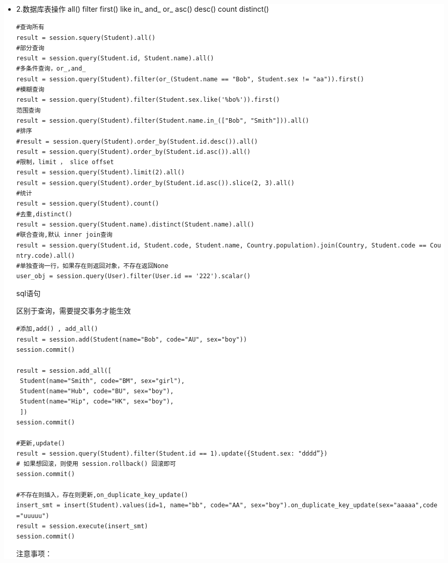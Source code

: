- 2.数据库表操作 all() filter first() like in_ and_ or_ asc() desc() count
  distinct()
   ```
   #查询所有
   result = session.squery(Student).all()
   #部分查询
   result = session.query(Student.id, Student.name).all()
   #多条件查询，or_,and_
   result = session.query(Student).filter(or_(Student.name == "Bob", Student.sex != "aa")).first()
   #模糊查询
   result = session.query(Student).filter(Student.sex.like('%bo%')).first()
   范围查询
   result = session.query(Student).filter(Student.name.in_(["Bob", "Smith"])).all()
   #排序
   #result = session.query(Student).order_by(Student.id.desc()).all()
   result = session.query(Student).order_by(Student.id.asc()).all()
   #限制，limit ， slice offset
   result = session.query(Student).limit(2).all()
   result = session.query(Student).order_by(Student.id.asc()).slice(2, 3).all()
   #统计
   result = session.query(Student).count()
   #去重,distinct()
   result = session.query(Student.name).distinct(Student.name).all()
   #联合查询,默认 inner join查询
   result = session.query(Student.id, Student.code, Student.name, Country.population).join(Country, Student.code == Country.code).all()
   #单独查询一行，如果存在则返回对象，不存在返回None
   user_obj = session.query(User).filter(User.id == '222').scalar()
   ```
   sql语句 
   ```
   
   ```
   区别于查询，需要提交事务才能生效 
   ```
   #添加,add() , add_all()
   result = session.add(Student(name="Bob", code="AU", sex="boy"))
   session.commit()
   
   result = session.add_all([
    Student(name="Smith", code="BM", sex="girl"),
    Student(name="Hub", code="BU", sex="boy"),
    Student(name="Hip", code="HK", sex="boy"),
    ])
   session.commit()
   
   #更新,update()
   result = session.query(Student).filter(Student.id == 1).update({Student.sex: "dddd”})
   # 如果想回滚，则使用 session.rollback() 回滚即可
   session.commit()
   
   #不存在则插入，存在则更新,on_duplicate_key_update()
   insert_smt = insert(Student).values(id=1, name="bb", code="AA", sex="boy").on_duplicate_key_update(sex="aaaaa",code="uuuuu")
   result = session.execute(insert_smt)
   session.commit()
   ```
   注意事项：
